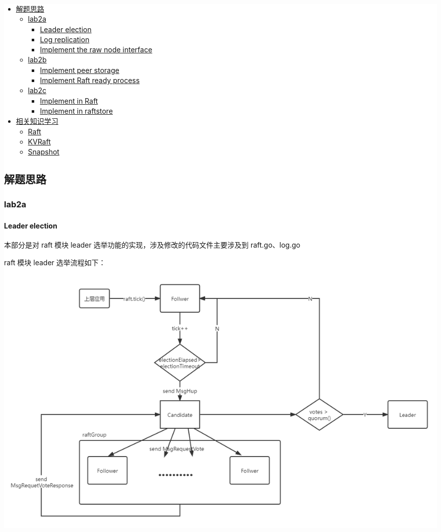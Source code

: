 

- [解题思路](#解题思路)
    - [lab2a](#lab2a)
        - [Leader election](#leader-election)
        - [Log replication](#log-replication)
        - [Implement the raw node interface](#implement-the-raw-node-interface)
    - [lab2b](#lab2b)
        - [Implement peer storage](#implement-peer-storage)
        - [Implement Raft ready process](#implement-raft-ready-process)
    - [lab2c](#lab2c)
        - [Implement in Raft](#implement-in-raft)
        - [Implement in raftstore](#implement-in-raftstore)
- [相关知识学习](#相关知识学习)
    - [Raft](#raft)
    - [KVRaft](#kvraft)
    - [Snapshot](#snapshot)



## 解题思路

### lab2a

#### Leader election

本部分是对 raft 模块 leader 选举功能的实现，涉及修改的代码文件主要涉及到 raft.go、log.go

raft 模块 leader 选举流程如下：

![](imgs/leader%20election.jpg)
